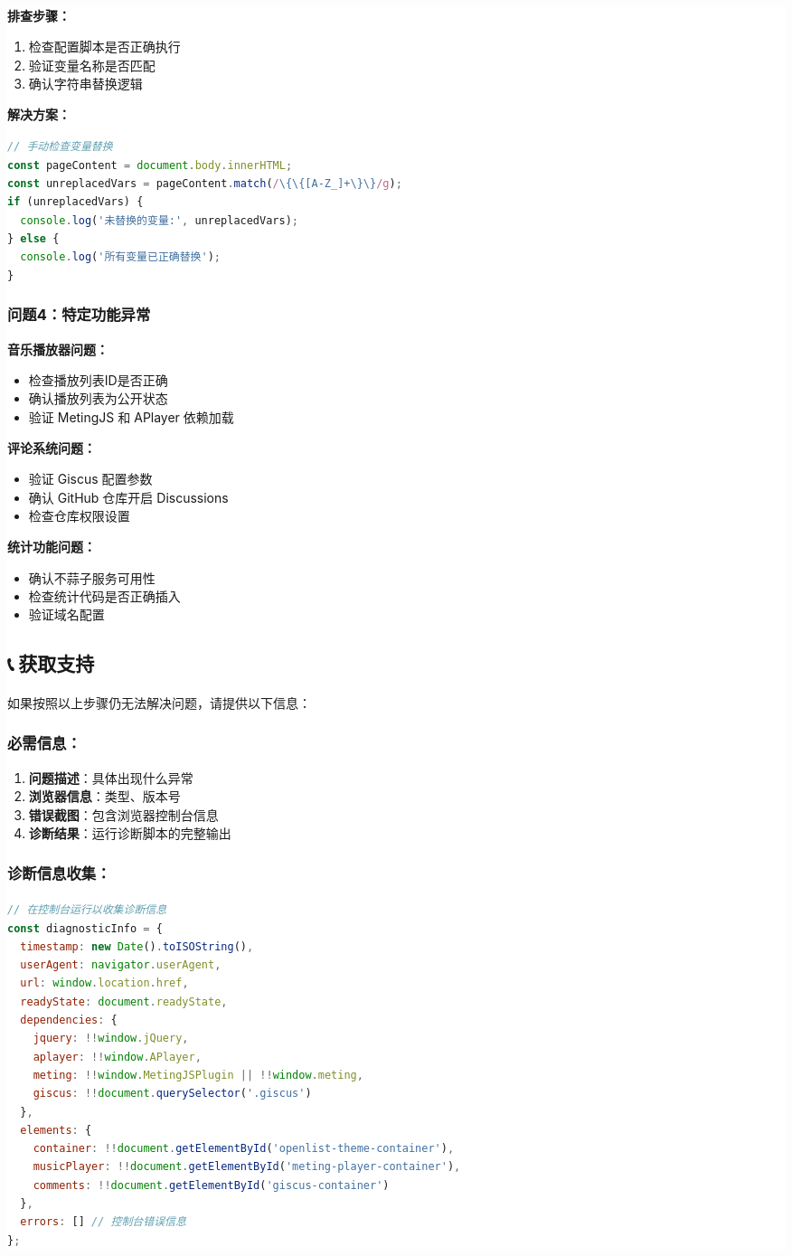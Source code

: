 **排查步骤：**
1. 检查配置脚本是否正确执行
2. 验证变量名称是否匹配
3. 确认字符串替换逻辑

**解决方案：**
```javascript
// 手动检查变量替换
const pageContent = document.body.innerHTML;
const unreplacedVars = pageContent.match(/\{\{[A-Z_]+\}\}/g);
if (unreplacedVars) {
  console.log('未替换的变量:', unreplacedVars);
} else {
  console.log('所有变量已正确替换');
}
```

### 问题4：特定功能异常

**音乐播放器问题：**
- 检查播放列表ID是否正确
- 确认播放列表为公开状态
- 验证 MetingJS 和 APlayer 依赖加载

**评论系统问题：**
- 验证 Giscus 配置参数
- 确认 GitHub 仓库开启 Discussions
- 检查仓库权限设置

**统计功能问题：**
- 确认不蒜子服务可用性
- 检查统计代码是否正确插入
- 验证域名配置

## 📞 获取支持

如果按照以上步骤仍无法解决问题，请提供以下信息：

### 必需信息：
1. **问题描述**：具体出现什么异常
2. **浏览器信息**：类型、版本号
3. **错误截图**：包含浏览器控制台信息
4. **诊断结果**：运行诊断脚本的完整输出

### 诊断信息收集：
```javascript
// 在控制台运行以收集诊断信息
const diagnosticInfo = {
  timestamp: new Date().toISOString(),
  userAgent: navigator.userAgent,
  url: window.location.href,
  readyState: document.readyState,
  dependencies: {
    jquery: !!window.jQuery,
    aplayer: !!window.APlayer,
    meting: !!window.MetingJSPlugin || !!window.meting,
    giscus: !!document.querySelector('.giscus')
  },
  elements: {
    container: !!document.getElementById('openlist-theme-container'),
    musicPlayer: !!document.getElementById('meting-player-container'),
    comments: !!document.getElementById('giscus-container')
  },
  errors: [] // 控制台错误信息
};
```